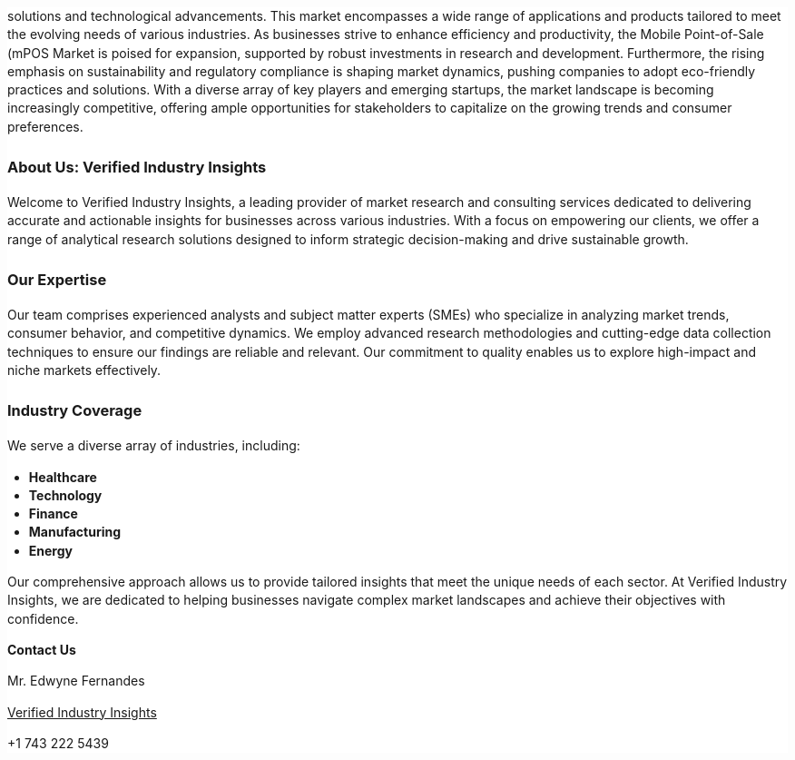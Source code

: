 solutions and technological advancements. This market encompasses a wide range of applications and products tailored to meet the evolving needs of various industries. As businesses strive to enhance efficiency and productivity, the Mobile Point-of-Sale (mPOS Market is poised for expansion, supported by robust investments in research and development. Furthermore, the rising emphasis on sustainability and regulatory compliance is shaping market dynamics, pushing companies to adopt eco-friendly practices and solutions. With a diverse array of key players and emerging startups, the market landscape is becoming increasingly competitive, offering ample opportunities for stakeholders to capitalize on the growing trends and consumer preferences.</p><h3>About Us: Verified Industry Insights</h3><p>Welcome to Verified Industry Insights, a leading provider of market research and consulting services dedicated to delivering accurate and actionable insights for businesses across various industries. With a focus on empowering our clients, we offer a range of analytical research solutions designed to inform strategic decision-making and drive sustainable growth.</p><h3>Our Expertise</h3><p>Our team comprises experienced analysts and subject matter experts (SMEs) who specialize in analyzing market trends, consumer behavior, and competitive dynamics. We employ advanced research methodologies and cutting-edge data collection techniques to ensure our findings are reliable and relevant. Our commitment to quality enables us to explore high-impact and niche markets effectively.</p><h3>Industry Coverage</h3><p>We serve a diverse array of industries, including:</p><ul><li><strong>Healthcare</strong></li><li><strong>Technology</strong></li><li><strong>Finance</strong></li><li><strong>Manufacturing</strong></li><li><strong>Energy</strong></li></ul><p>Our comprehensive approach allows us to provide tailored insights that meet the unique needs of each sector. At Verified Industry Insights, we are dedicated to helping businesses navigate complex market landscapes and achieve their objectives with confidence.</p><p><strong>Contact Us</strong></p><p>Mr. Edwyne Fernandes</p><p><a href="https://www.verifiedindustryinsights.com/">Verified Industry Insights</a></p><p>+1 743 222 5439</p>
